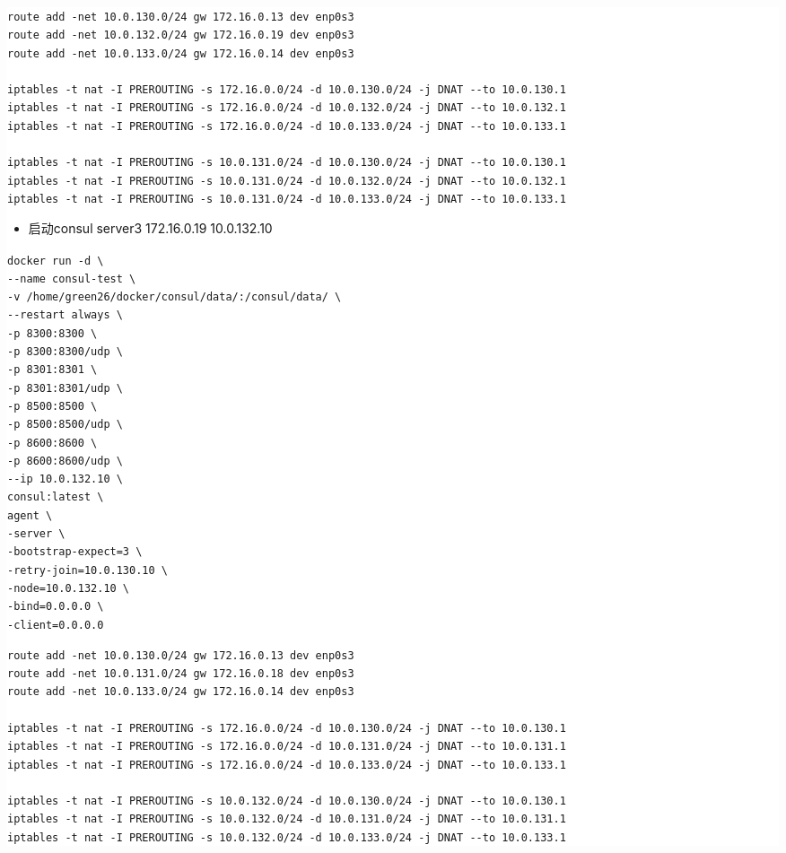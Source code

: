 

```shell
route add -net 10.0.130.0/24 gw 172.16.0.13 dev enp0s3
route add -net 10.0.132.0/24 gw 172.16.0.19 dev enp0s3
route add -net 10.0.133.0/24 gw 172.16.0.14 dev enp0s3

iptables -t nat -I PREROUTING -s 172.16.0.0/24 -d 10.0.130.0/24 -j DNAT --to 10.0.130.1
iptables -t nat -I PREROUTING -s 172.16.0.0/24 -d 10.0.132.0/24 -j DNAT --to 10.0.132.1
iptables -t nat -I PREROUTING -s 172.16.0.0/24 -d 10.0.133.0/24 -j DNAT --to 10.0.133.1

iptables -t nat -I PREROUTING -s 10.0.131.0/24 -d 10.0.130.0/24 -j DNAT --to 10.0.130.1
iptables -t nat -I PREROUTING -s 10.0.131.0/24 -d 10.0.132.0/24 -j DNAT --to 10.0.132.1
iptables -t nat -I PREROUTING -s 10.0.131.0/24 -d 10.0.133.0/24 -j DNAT --to 10.0.133.1

```



-   启动consul server3 172.16.0.19 10.0.132.10

```shell
docker run -d \
--name consul-test \
-v /home/green26/docker/consul/data/:/consul/data/ \
--restart always \
-p 8300:8300 \
-p 8300:8300/udp \
-p 8301:8301 \
-p 8301:8301/udp \
-p 8500:8500 \
-p 8500:8500/udp \
-p 8600:8600 \
-p 8600:8600/udp \
--ip 10.0.132.10 \
consul:latest \
agent \
-server \
-bootstrap-expect=3 \
-retry-join=10.0.130.10 \
-node=10.0.132.10 \
-bind=0.0.0.0 \
-client=0.0.0.0
```



```shell
route add -net 10.0.130.0/24 gw 172.16.0.13 dev enp0s3
route add -net 10.0.131.0/24 gw 172.16.0.18 dev enp0s3
route add -net 10.0.133.0/24 gw 172.16.0.14 dev enp0s3

iptables -t nat -I PREROUTING -s 172.16.0.0/24 -d 10.0.130.0/24 -j DNAT --to 10.0.130.1
iptables -t nat -I PREROUTING -s 172.16.0.0/24 -d 10.0.131.0/24 -j DNAT --to 10.0.131.1
iptables -t nat -I PREROUTING -s 172.16.0.0/24 -d 10.0.133.0/24 -j DNAT --to 10.0.133.1

iptables -t nat -I PREROUTING -s 10.0.132.0/24 -d 10.0.130.0/24 -j DNAT --to 10.0.130.1
iptables -t nat -I PREROUTING -s 10.0.132.0/24 -d 10.0.131.0/24 -j DNAT --to 10.0.131.1
iptables -t nat -I PREROUTING -s 10.0.132.0/24 -d 10.0.133.0/24 -j DNAT --to 10.0.133.1

```
